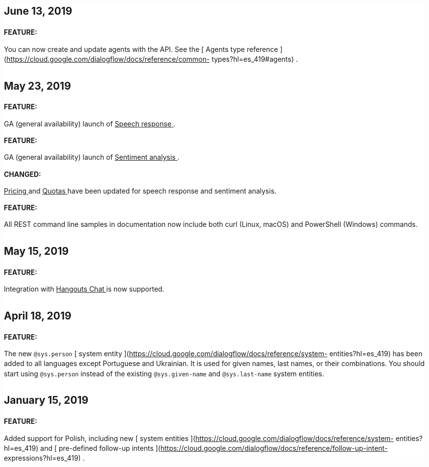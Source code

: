 ##  June 13, 2019

**FEATURE:**

You can now create and update agents with the API. See the [ Agents type
reference ](https://cloud.google.com/dialogflow/docs/reference/common-
types?hl=es_419#agents) .

##  May 23, 2019

**FEATURE:**

GA (general availability) launch of [ Speech response
](https://cloud.google.com/dialogflow/docs/detect-intent-tts?hl=es_419) .

**FEATURE:**

GA (general availability) launch of [ Sentiment analysis
](https://cloud.google.com/dialogflow/docs/sentiment?hl=es_419) .

**CHANGED:**

[ Pricing ](https://cloud.google.com/dialogflow/pricing?hl=es_419) and [
Quotas ](https://cloud.google.com/dialogflow/quotas?hl=es_419) have been
updated for speech response and sentiment analysis.

**FEATURE:**

All REST command line samples in documentation now include both curl (Linux,
macOS) and PowerShell (Windows) commands.

##  May 15, 2019

**FEATURE:**

Integration with [ Hangouts Chat
](https://cloud.google.com/dialogflow/docs/integrations/hangouts?hl=es_419) is
now supported.

##  April 18, 2019

**FEATURE:**

The new ` @sys.person ` [ system entity
](https://cloud.google.com/dialogflow/docs/reference/system-
entities?hl=es_419) has been added to all languages except Portuguese and
Ukrainian. It is used for given names, last names, or their combinations. You
should start using ` @sys.person ` instead of the existing ` @sys.given-name `
and ` @sys.last-name ` system entities.

##  January 15, 2019

**FEATURE:**

Added support for Polish, including new [ system entities
](https://cloud.google.com/dialogflow/docs/reference/system-
entities?hl=es_419) and [ pre-defined follow-up intents
](https://cloud.google.com/dialogflow/docs/reference/follow-up-intent-
expressions?hl=es_419) .
